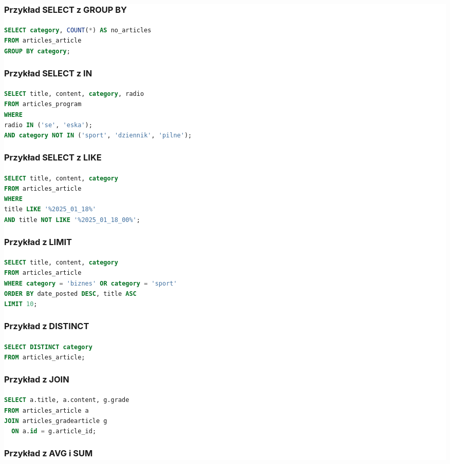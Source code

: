 ### Przykład SELECT z GROUP BY

```sql
SELECT category, COUNT(*) AS no_articles 
FROM articles_article 
GROUP BY category;
```

### Przykład SELECT z IN

```sql
SELECT title, content, category, radio
FROM articles_program 
WHERE
radio IN ('se', 'eska'); 
AND category NOT IN ('sport', 'dziennik', 'pilne');
```

### Przykład SELECT z LIKE

```sql
SELECT title, content, category 
FROM articles_article 
WHERE 
title LIKE '%2025_01_18%'
AND title NOT LIKE '%2025_01_18_00%';
```

### Przykład z LIMIT

```sql
SELECT title, content, category
FROM articles_article
WHERE category = 'biznes' OR category = 'sport' 
ORDER BY date_posted DESC, title ASC
LIMIT 10;
```

### Przykład z DISTINCT

```sql
SELECT DISTINCT category 
FROM articles_article;
```

### Przykład z JOIN

```sql
SELECT a.title, a.content, g.grade 
FROM articles_article a 
JOIN articles_gradearticle g 
  ON a.id = g.article_id;
```

### Przykład z AVG i SUM
